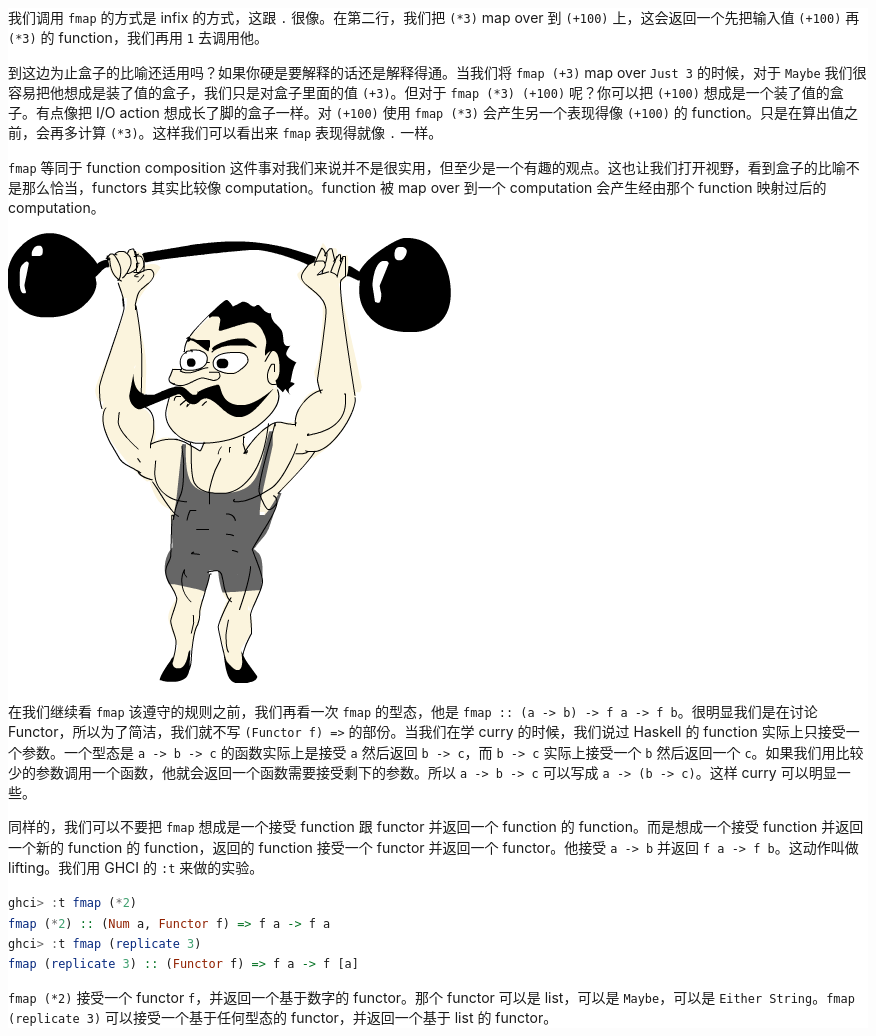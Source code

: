 我们调用 `fmap` 的方式是 infix 的方式，这跟 `.` 很像。在第二行，我们把 `(*3)` map over 到 `(+100)` 上，这会返回一个先把输入值 `(+100)` 再 `(*3)` 的 function，我们再用 `1` 去调用他。

到这边为止盒子的比喻还适用吗？如果你硬是要解释的话还是解释得通。当我们将 `fmap (+3)` map over `Just 3` 的时候，对于 `Maybe` 我们很容易把他想成是装了值的盒子，我们只是对盒子里面的值 `(+3)`。但对于 `fmap (*3) (+100)` 呢？你可以把 `(+100)` 想成是一个装了值的盒子。有点像把 I/O action 想成长了脚的盒子一样。对 `(+100)` 使用 `fmap (*3)` 会产生另一个表现得像 `(+100)` 的 function。只是在算出值之前，会再多计算 `(*3)`。这样我们可以看出来 `fmap` 表现得就像 `.` 一样。

`fmap` 等同于 function composition 这件事对我们来说并不是很实用，但至少是一个有趣的观点。这也让我们打开视野，看到盒子的比喻不是那么恰当，functors 其实比较像 computation。function 被 map over 到一个 computation 会产生经由那个 function 映射过后的 computation。

![](./lifter.png)

在我们继续看 `fmap` 该遵守的规则之前，我们再看一次 `fmap` 的型态，他是 `fmap :: (a -> b) -> f a -> f b`。很明显我们是在讨论 Functor，所以为了简洁，我们就不写 `(Functor f) =>` 的部份。当我们在学 curry 的时候，我们说过 Haskell 的 function 实际上只接受一个参数。一个型态是 `a -> b -> c` 的函数实际上是接受 `a` 然后返回 `b -> c`，而 `b -> c` 实际上接受一个 `b` 然后返回一个 `c`。如果我们用比较少的参数调用一个函数，他就会返回一个函数需要接受剩下的参数。所以 `a -> b -> c` 可以写成 `a -> (b -> c)`。这样 curry 可以明显一些。

同样的，我们可以不要把 `fmap` 想成是一个接受 function 跟 functor 并返回一个 function 的 function。而是想成一个接受 function 并返回一个新的 function 的 function，返回的 function 接受一个 functor 并返回一个 functor。他接受 `a -> b` 并返回 `f a -> f b`。这动作叫做 lifting。我们用 GHCI 的 `:t` 来做的实验。

```haskell
ghci> :t fmap (*2)  
fmap (*2) :: (Num a, Functor f) => f a -> f a  
ghci> :t fmap (replicate 3)  
fmap (replicate 3) :: (Functor f) => f a -> f [a]
```

`fmap (*2)` 接受一个 functor `f`，并返回一个基于数字的 functor。那个 functor 可以是 list，可以是 `Maybe`，可以是 `Either String`。`fmap (replicate 3)` 可以接受一个基于任何型态的 functor，并返回一个基于 list 的 functor。
